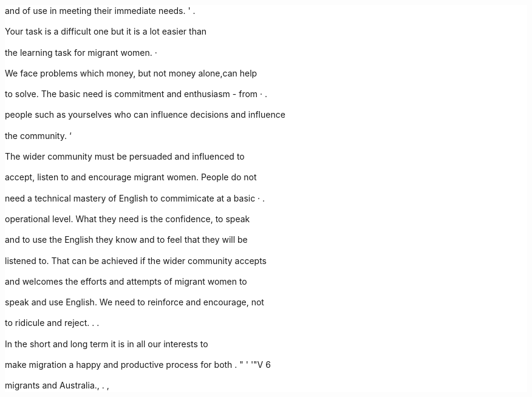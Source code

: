  and of use in meeting their immediate needs. '  .

 Your task is a difficult one but it is a lot easier than 

 the learning task for migrant women. ·

 We face problems which money, but not money alone,can help 

 to solve. The basic need is commitment and enthusiasm - from · .

 people such as yourselves who can influence decisions and influence 

 the community. ‘

 The wider community must be persuaded and influenced to 

 accept, listen to and encourage migrant women. People do not 

 need a technical mastery of English to commimicate at a basic ·  .  

 operational level. What they need is the confidence, to speak 

 and to use the English they know and to feel that they will be 

 listened to. That can be achieved if the wider community accepts 

 and welcomes the efforts and attempts of migrant women to 

 speak and use English. We need to reinforce and encourage, not 

 to ridicule and reject. .  .

 In the short and long term it is in all our interests to

 make migration a happy and productive process for both .  "  '  '"V 6

 migrants and Australia., .  ,

